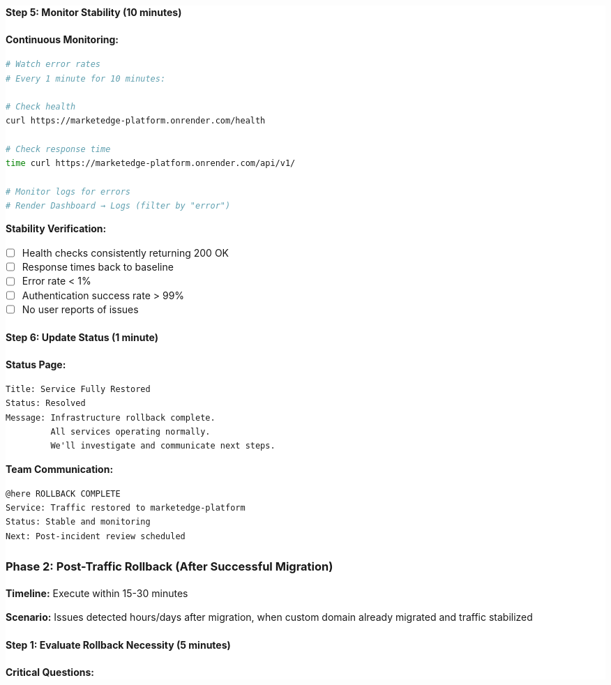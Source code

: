 #### Step 5: Monitor Stability (10 minutes)

**Continuous Monitoring:**

```bash
# Watch error rates
# Every 1 minute for 10 minutes:

# Check health
curl https://marketedge-platform.onrender.com/health

# Check response time
time curl https://marketedge-platform.onrender.com/api/v1/

# Monitor logs for errors
# Render Dashboard → Logs (filter by "error")
```

**Stability Verification:**
- [ ] Health checks consistently returning 200 OK
- [ ] Response times back to baseline
- [ ] Error rate < 1%
- [ ] Authentication success rate > 99%
- [ ] No user reports of issues

#### Step 6: Update Status (1 minute)

**Status Page:**
```
Title: Service Fully Restored
Status: Resolved
Message: Infrastructure rollback complete.
         All services operating normally.
         We'll investigate and communicate next steps.
```

**Team Communication:**
```
@here ROLLBACK COMPLETE
Service: Traffic restored to marketedge-platform
Status: Stable and monitoring
Next: Post-incident review scheduled
```

### Phase 2: Post-Traffic Rollback (After Successful Migration)

**Timeline:** Execute within 15-30 minutes

**Scenario:** Issues detected hours/days after migration, when custom domain already migrated and traffic stabilized

#### Step 1: Evaluate Rollback Necessity (5 minutes)

**Critical Questions:**
